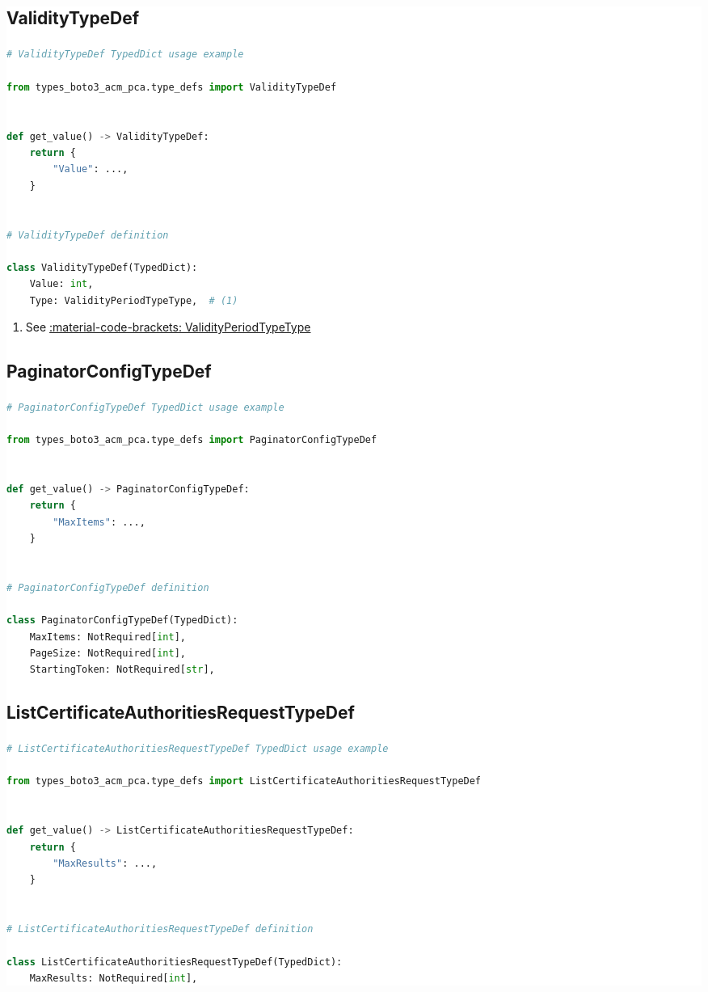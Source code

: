 
## ValidityTypeDef

```python
# ValidityTypeDef TypedDict usage example

from types_boto3_acm_pca.type_defs import ValidityTypeDef


def get_value() -> ValidityTypeDef:
    return {
        "Value": ...,
    }


# ValidityTypeDef definition

class ValidityTypeDef(TypedDict):
    Value: int,
    Type: ValidityPeriodTypeType,  # (1)
```

1. See [:material-code-brackets: ValidityPeriodTypeType](./literals.md#validityperiodtypetype)

## PaginatorConfigTypeDef

```python
# PaginatorConfigTypeDef TypedDict usage example

from types_boto3_acm_pca.type_defs import PaginatorConfigTypeDef


def get_value() -> PaginatorConfigTypeDef:
    return {
        "MaxItems": ...,
    }


# PaginatorConfigTypeDef definition

class PaginatorConfigTypeDef(TypedDict):
    MaxItems: NotRequired[int],
    PageSize: NotRequired[int],
    StartingToken: NotRequired[str],
```


## ListCertificateAuthoritiesRequestTypeDef

```python
# ListCertificateAuthoritiesRequestTypeDef TypedDict usage example

from types_boto3_acm_pca.type_defs import ListCertificateAuthoritiesRequestTypeDef


def get_value() -> ListCertificateAuthoritiesRequestTypeDef:
    return {
        "MaxResults": ...,
    }


# ListCertificateAuthoritiesRequestTypeDef definition

class ListCertificateAuthoritiesRequestTypeDef(TypedDict):
    MaxResults: NotRequired[int],
```